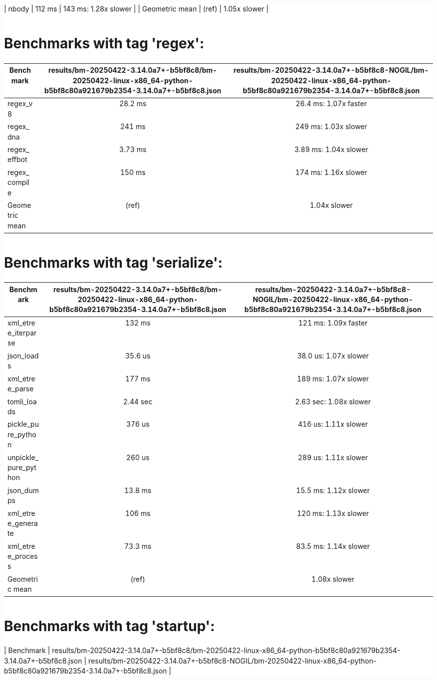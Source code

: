 | nbody          | 112 ms                                                                                                            | 143 ms: 1.28x slower                                                                                                    |
| Geometric mean | (ref)                                                                                                             | 1.05x slower                                                                                                            |

Benchmarks with tag 'regex':
============================

| Benchmark      | results/bm-20250422-3.14.0a7+-b5bf8c8/bm-20250422-linux-x86_64-python-b5bf8c80a921679b2354-3.14.0a7+-b5bf8c8.json | results/bm-20250422-3.14.0a7+-b5bf8c8-NOGIL/bm-20250422-linux-x86_64-python-b5bf8c80a921679b2354-3.14.0a7+-b5bf8c8.json |
|----------------|:-----------------------------------------------------------------------------------------------------------------:|:-----------------------------------------------------------------------------------------------------------------------:|
| regex_v8       | 28.2 ms                                                                                                           | 26.4 ms: 1.07x faster                                                                                                   |
| regex_dna      | 241 ms                                                                                                            | 249 ms: 1.03x slower                                                                                                    |
| regex_effbot   | 3.73 ms                                                                                                           | 3.89 ms: 1.04x slower                                                                                                   |
| regex_compile  | 150 ms                                                                                                            | 174 ms: 1.16x slower                                                                                                    |
| Geometric mean | (ref)                                                                                                             | 1.04x slower                                                                                                            |

Benchmarks with tag 'serialize':
================================

| Benchmark            | results/bm-20250422-3.14.0a7+-b5bf8c8/bm-20250422-linux-x86_64-python-b5bf8c80a921679b2354-3.14.0a7+-b5bf8c8.json | results/bm-20250422-3.14.0a7+-b5bf8c8-NOGIL/bm-20250422-linux-x86_64-python-b5bf8c80a921679b2354-3.14.0a7+-b5bf8c8.json |
|----------------------|:-----------------------------------------------------------------------------------------------------------------:|:-----------------------------------------------------------------------------------------------------------------------:|
| xml_etree_iterparse  | 132 ms                                                                                                            | 121 ms: 1.09x faster                                                                                                    |
| json_loads           | 35.6 us                                                                                                           | 38.0 us: 1.07x slower                                                                                                   |
| xml_etree_parse      | 177 ms                                                                                                            | 189 ms: 1.07x slower                                                                                                    |
| tomli_loads          | 2.44 sec                                                                                                          | 2.63 sec: 1.08x slower                                                                                                  |
| pickle_pure_python   | 376 us                                                                                                            | 416 us: 1.11x slower                                                                                                    |
| unpickle_pure_python | 260 us                                                                                                            | 289 us: 1.11x slower                                                                                                    |
| json_dumps           | 13.8 ms                                                                                                           | 15.5 ms: 1.12x slower                                                                                                   |
| xml_etree_generate   | 106 ms                                                                                                            | 120 ms: 1.13x slower                                                                                                    |
| xml_etree_process    | 73.3 ms                                                                                                           | 83.5 ms: 1.14x slower                                                                                                   |
| Geometric mean       | (ref)                                                                                                             | 1.08x slower                                                                                                            |

Benchmarks with tag 'startup':
==============================

| Benchmark              | results/bm-20250422-3.14.0a7+-b5bf8c8/bm-20250422-linux-x86_64-python-b5bf8c80a921679b2354-3.14.0a7+-b5bf8c8.json | results/bm-20250422-3.14.0a7+-b5bf8c8-NOGIL/bm-20250422-linux-x86_64-python-b5bf8c80a921679b2354-3.14.0a7+-b5bf8c8.json |